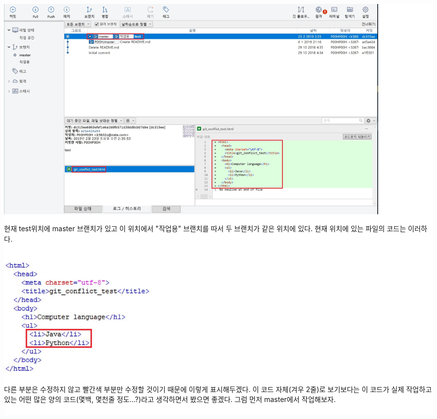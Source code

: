 <img src="https://github.com/P00HP00H/P00HP00H.github.io/blob/master/img/git/80.JPG?raw=true" width="750px">

현재 test위치에 master 브랜치가 있고 이 위치에서  "작업용" 브랜치를 따서 두 브랜치가 같은 위치에 있다. 현재 위치에 있는 파일의 코드는 이러하다.<br><br>

<img src="https://github.com/P00HP00H/P00HP00H.github.io/blob/master/img/git/62.JPG?raw=true" width="300px">

다른 부분은 수정하지 않고 빨간색 부분만 수정할 것이기 때문에 이렇게 표시해두겠다. 이 코드 자체(겨우 2줄)로 보기보다는 이 코드가 실제 작업하고 있는 어떤 많은 양의 코드(몇백, 몇천줄 정도...?)라고 생각하면서 봤으면 좋겠다. 그럼 먼저 master에서 작업해보자.<br><br>
